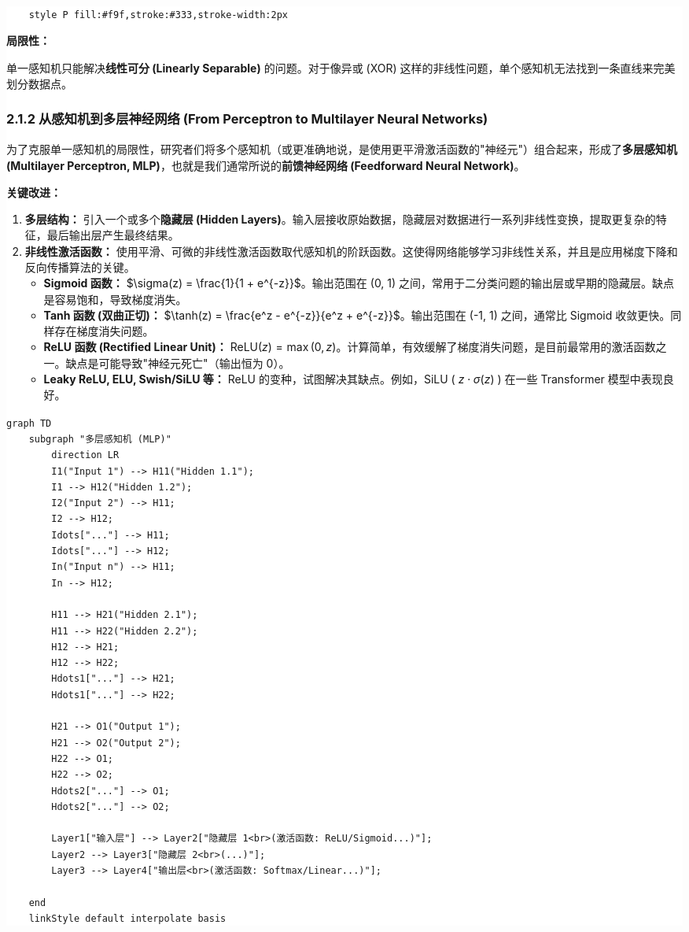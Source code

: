 ```mermaid
    style P fill:#f9f,stroke:#333,stroke-width:2px
```

**局限性：**

单一感知机只能解决**线性可分 (Linearly Separable)** 的问题。对于像异或 (XOR) 这样的非线性问题，单个感知机无法找到一条直线来完美划分数据点。

### 2.1.2 从感知机到多层神经网络 (From Perceptron to Multilayer Neural Networks)

为了克服单一感知机的局限性，研究者们将多个感知机（或更准确地说，是使用更平滑激活函数的"神经元"）组合起来，形成了**多层感知机 (Multilayer Perceptron, MLP)**，也就是我们通常所说的**前馈神经网络 (Feedforward Neural Network)**。

**关键改进：**

1.  **多层结构：** 引入一个或多个**隐藏层 (Hidden Layers)**。输入层接收原始数据，隐藏层对数据进行一系列非线性变换，提取更复杂的特征，最后输出层产生最终结果。
2.  **非线性激活函数：** 使用平滑、可微的非线性激活函数取代感知机的阶跃函数。这使得网络能够学习非线性关系，并且是应用梯度下降和反向传播算法的关键。
    *   **Sigmoid 函数：** $\sigma(z) = \frac{1}{1 + e^{-z}}$。输出范围在 (0, 1) 之间，常用于二分类问题的输出层或早期的隐藏层。缺点是容易饱和，导致梯度消失。
    *   **Tanh 函数 (双曲正切)：** $\tanh(z) = \frac{e^z - e^{-z}}{e^z + e^{-z}}$。输出范围在 (-1, 1) 之间，通常比 Sigmoid 收敛更快。同样存在梯度消失问题。
    *   **ReLU 函数 (Rectified Linear Unit)：** $\text{ReLU}(z) = \max(0, z)$。计算简单，有效缓解了梯度消失问题，是目前最常用的激活函数之一。缺点是可能导致"神经元死亡"（输出恒为 0）。
    *   **Leaky ReLU, ELU, Swish/SiLU 等：** ReLU 的变种，试图解决其缺点。例如，SiLU ( $z \cdot \sigma(z)$ ) 在一些 Transformer 模型中表现良好。

```mermaid
graph TD
    subgraph "多层感知机 (MLP)"
        direction LR
        I1("Input 1") --> H11("Hidden 1.1");
        I1 --> H12("Hidden 1.2");
        I2("Input 2") --> H11;
        I2 --> H12;
        Idots["..."] --> H11;
        Idots["..."] --> H12;
        In("Input n") --> H11;
        In --> H12;

        H11 --> H21("Hidden 2.1");
        H11 --> H22("Hidden 2.2");
        H12 --> H21;
        H12 --> H22;
        Hdots1["..."] --> H21;
        Hdots1["..."] --> H22;

        H21 --> O1("Output 1");
        H21 --> O2("Output 2");
        H22 --> O1;
        H22 --> O2;
        Hdots2["..."] --> O1;
        Hdots2["..."] --> O2;

        Layer1["输入层"] --> Layer2["隐藏层 1<br>(激活函数: ReLU/Sigmoid...)"];
        Layer2 --> Layer3["隐藏层 2<br>(...)"];
        Layer3 --> Layer4["输出层<br>(激活函数: Softmax/Linear...)"];

    end
    linkStyle default interpolate basis
```
